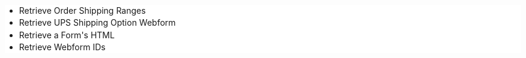   * Retrieve Order Shipping Ranges
  * Retrieve UPS Shipping Option
Webform
  * Retrieve a Form's HTML
  * Retrieve Webform IDs

